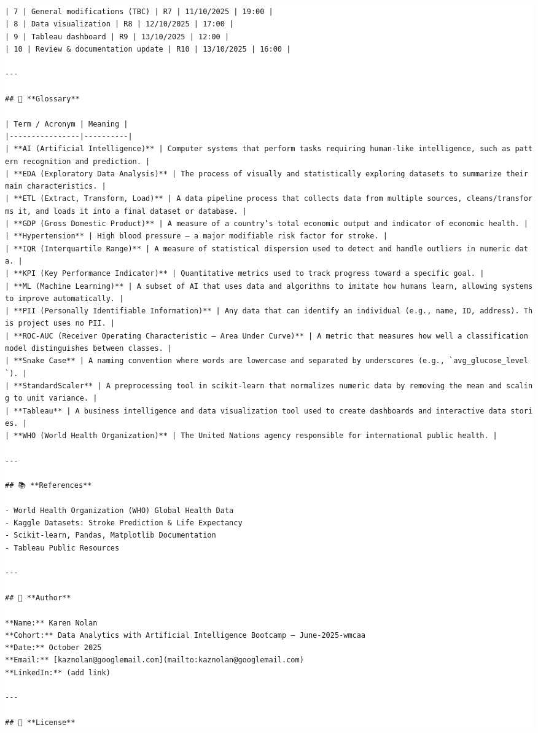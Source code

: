 ```text
| 7 | General modifications (TBC) | R7 | 11/10/2025 | 19:00 |
| 8 | Data visualization | R8 | 12/10/2025 | 17:00 |
| 9 | Tableau dashboard | R9 | 13/10/2025 | 12:00 |
| 10 | Review & documentation update | R10 | 13/10/2025 | 16:00 |

---

## 📖 **Glossary**

| Term / Acronym | Meaning |
|----------------|----------|
| **AI (Artificial Intelligence)** | Computer systems that perform tasks requiring human-like intelligence, such as pattern recognition and prediction. |
| **EDA (Exploratory Data Analysis)** | The process of visually and statistically exploring datasets to summarize their main characteristics. |
| **ETL (Extract, Transform, Load)** | A data pipeline process that collects data from multiple sources, cleans/transforms it, and loads it into a final dataset or database. |
| **GDP (Gross Domestic Product)** | A measure of a country’s total economic output and indicator of economic health. |
| **Hypertension** | High blood pressure — a major modifiable risk factor for stroke. |
| **IQR (Interquartile Range)** | A measure of statistical dispersion used to detect and handle outliers in numeric data. |
| **KPI (Key Performance Indicator)** | Quantitative metrics used to track progress toward a specific goal. |
| **ML (Machine Learning)** | A subset of AI that uses data and algorithms to imitate how humans learn, allowing systems to improve automatically. |
| **PII (Personally Identifiable Information)** | Any data that can identify an individual (e.g., name, ID, address). This project uses no PII. |
| **ROC-AUC (Receiver Operating Characteristic – Area Under Curve)** | A metric that measures how well a classification model distinguishes between classes. |
| **Snake Case** | A naming convention where words are lowercase and separated by underscores (e.g., `avg_glucose_level`). |
| **StandardScaler** | A preprocessing tool in scikit-learn that normalizes numeric data by removing the mean and scaling to unit variance. |
| **Tableau** | A business intelligence and data visualization tool used to create dashboards and interactive data stories. |
| **WHO (World Health Organization)** | The United Nations agency responsible for international public health. |

---

## 📚 **References**

- World Health Organization (WHO) Global Health Data  
- Kaggle Datasets: Stroke Prediction & Life Expectancy  
- Scikit-learn, Pandas, Matplotlib Documentation  
- Tableau Public Resources  

---

## 👤 **Author**

**Name:** Karen Nolan  
**Cohort:** Data Analytics with Artificial Intelligence Bootcamp — June-2025-wmcaa  
**Date:** October 2025  
**Email:** [kaznolan@googlemail.com](mailto:kaznolan@googlemail.com)  
**LinkedIn:** (add link)

---

## 🧾 **License**

```
